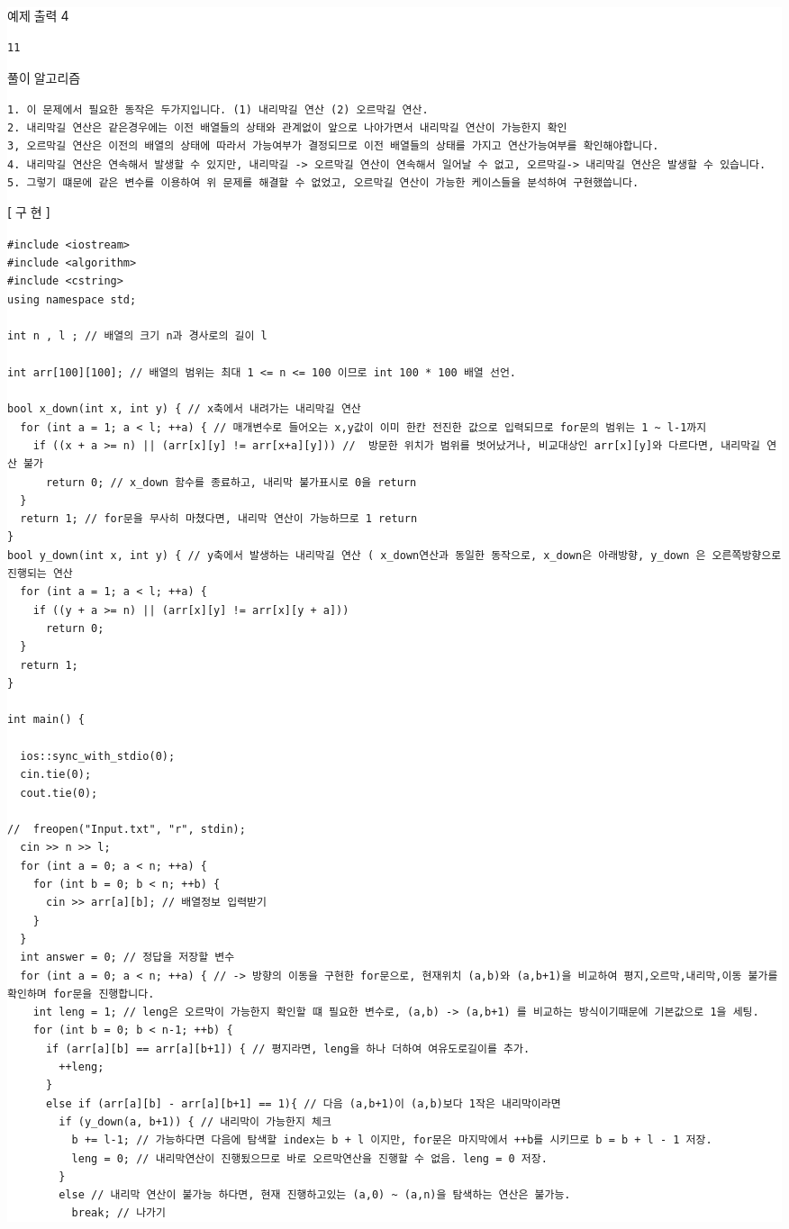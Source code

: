 예제 출력 4 

    11
    

풀이 알고리즘

    1. 이 문제에서 필요한 동작은 두가지입니다. (1) 내리막길 연산 (2) 오르막길 연산.
    2. 내리막길 연산은 같은경우에는 이전 배열들의 상태와 관계없이 앞으로 나아가면서 내리막길 연산이 가능한지 확인
    3, 오르막길 연산은 이전의 배열의 상태에 따라서 가능여부가 결정되므로 이전 배열들의 상태를 가지고 연산가능여부를 확인해야합니다.
    4. 내리막길 연산은 연속해서 발생할 수 있지만, 내리막길 -> 오르막길 연산이 연속해서 일어날 수 없고, 오르막길-> 내리막길 연산은 발생할 수 있습니다. 
    5. 그렇기 떄문에 같은 변수를 이용하여 위 문제를 해결할 수 없었고, 오르막길 연산이 가능한 케이스들을 분석하여 구현했씁니다.
    
[ 구 현 ]

    #include <iostream>
    #include <algorithm>
    #include <cstring>
    using namespace std;
    
    int n , l ; // 배열의 크기 n과 경사로의 길이 l
    
    int arr[100][100]; // 배열의 범위는 최대 1 <= n <= 100 이므로 int 100 * 100 배열 선언.

    bool x_down(int x, int y) { // x축에서 내려가는 내리막길 연산
      for (int a = 1; a < l; ++a) { // 매개변수로 들어오는 x,y값이 이미 한칸 전진한 값으로 입력되므로 for문의 범위는 1 ~ l-1까지
        if ((x + a >= n) || (arr[x][y] != arr[x+a][y])) //  방문한 위치가 범위를 벗어났거나, 비교대상인 arr[x][y]와 다르다면, 내리막길 연산 불가
          return 0; // x_down 함수를 종료하고, 내리막 불가표시로 0을 return
      }
      return 1; // for문을 무사히 마쳤다면, 내리막 연산이 가능하므로 1 return
    }
    bool y_down(int x, int y) { // y축에서 발생하는 내리막길 연산 ( x_down연산과 동일한 동작으로, x_down은 아래방향, y_down 은 오른쪽방향으로 진행되는 연산
      for (int a = 1; a < l; ++a) {
        if ((y + a >= n) || (arr[x][y] != arr[x][y + a]))
          return 0;
      }
      return 1;
    }

    int main() {

      ios::sync_with_stdio(0);
      cin.tie(0);
      cout.tie(0);

    //	freopen("Input.txt", "r", stdin);
      cin >> n >> l;
      for (int a = 0; a < n; ++a) {
        for (int b = 0; b < n; ++b) {
          cin >> arr[a][b]; // 배열정보 입력받기
        }
      }
      int answer = 0; // 정답을 저장할 변수
      for (int a = 0; a < n; ++a) { // -> 방향의 이동을 구현한 for문으로, 현재위치 (a,b)와 (a,b+1)을 비교하여 평지,오르막,내리막,이동 불가를 확인하며 for문을 진행합니다.
        int leng = 1; // leng은 오르막이 가능한지 확인할 떄 필요한 변수로, (a,b) -> (a,b+1) 를 비교하는 방식이기때문에 기본값으로 1을 세팅.
        for (int b = 0; b < n-1; ++b) {
          if (arr[a][b] == arr[a][b+1]) { // 평지라면, leng을 하나 더하여 여유도로길이를 추가.
            ++leng;
          }
          else if (arr[a][b] - arr[a][b+1] == 1){ // 다음 (a,b+1)이 (a,b)보다 1작은 내리막이라면
            if (y_down(a, b+1)) { // 내리막이 가능한지 체크
              b += l-1; // 가능하다면 다음에 탐색할 index는 b + l 이지만, for문은 마지막에서 ++b를 시키므로 b = b + l - 1 저장.
              leng = 0; // 내리막연산이 진행됬으므로 바로 오르막연산을 진행할 수 없음. leng = 0 저장.
            }
            else // 내리막 연산이 불가능 하다면, 현재 진행하고있는 (a,0) ~ (a,n)을 탐색하는 연산은 불가능.
              break; // 나가기